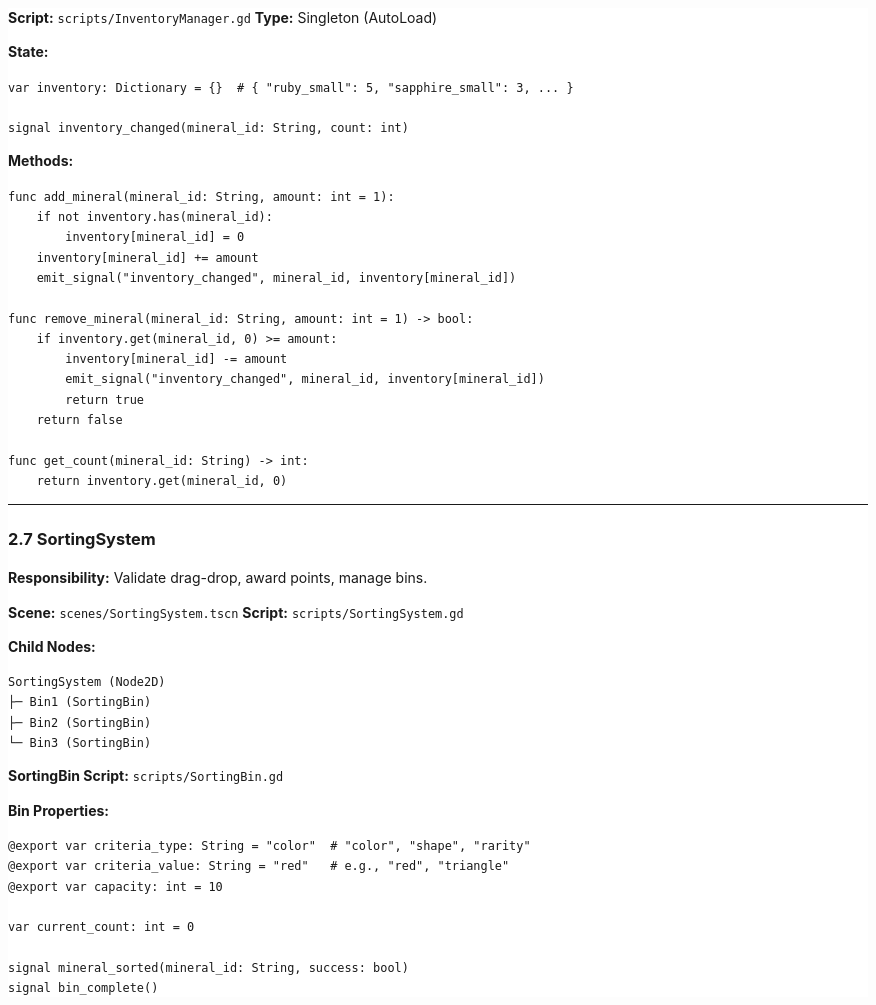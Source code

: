 **Script:** `scripts/InventoryManager.gd`
**Type:** Singleton (AutoLoad)

**State:**
```gdscript
var inventory: Dictionary = {}  # { "ruby_small": 5, "sapphire_small": 3, ... }

signal inventory_changed(mineral_id: String, count: int)
```

**Methods:**
```gdscript
func add_mineral(mineral_id: String, amount: int = 1):
    if not inventory.has(mineral_id):
        inventory[mineral_id] = 0
    inventory[mineral_id] += amount
    emit_signal("inventory_changed", mineral_id, inventory[mineral_id])

func remove_mineral(mineral_id: String, amount: int = 1) -> bool:
    if inventory.get(mineral_id, 0) >= amount:
        inventory[mineral_id] -= amount
        emit_signal("inventory_changed", mineral_id, inventory[mineral_id])
        return true
    return false

func get_count(mineral_id: String) -> int:
    return inventory.get(mineral_id, 0)
```

---

### 2.7 SortingSystem

**Responsibility:** Validate drag-drop, award points, manage bins.

**Scene:** `scenes/SortingSystem.tscn`
**Script:** `scripts/SortingSystem.gd`

**Child Nodes:**
```
SortingSystem (Node2D)
├─ Bin1 (SortingBin)
├─ Bin2 (SortingBin)
└─ Bin3 (SortingBin)
```

**SortingBin Script:** `scripts/SortingBin.gd`

**Bin Properties:**
```gdscript
@export var criteria_type: String = "color"  # "color", "shape", "rarity"
@export var criteria_value: String = "red"   # e.g., "red", "triangle"
@export var capacity: int = 10

var current_count: int = 0

signal mineral_sorted(mineral_id: String, success: bool)
signal bin_complete()
```
